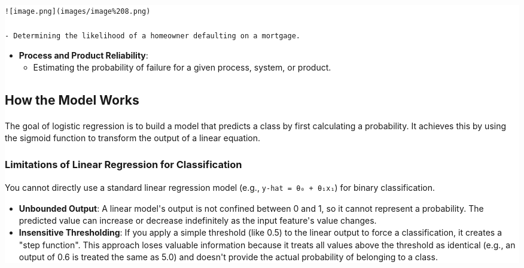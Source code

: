     ![image.png](images/image%208.png)
    
    - Determining the likelihood of a homeowner defaulting on a mortgage.
- **Process and Product Reliability**:
    - Estimating the probability of failure for a given process, system, or product.

## How the Model Works

The goal of logistic regression is to build a model that predicts a class by first calculating a probability. It achieves this by using the sigmoid function to transform the output of a linear equation.

### Limitations of Linear Regression for Classification

You cannot directly use a standard linear regression model (e.g., `y-hat = θ₀ + θ₁x₁`) for binary classification.

- **Unbounded Output**: A linear model's output is not confined between 0 and 1, so it cannot represent a probability. The predicted value can increase or decrease indefinitely as the input feature's value changes.
- **Insensitive Thresholding**: If you apply a simple threshold (like 0.5) to the linear output to force a classification, it creates a "step function". This approach loses valuable information because it treats all values above the threshold as identical (e.g., an output of 0.6 is treated the same as 5.0) and doesn't provide the actual probability of belonging to a class.
